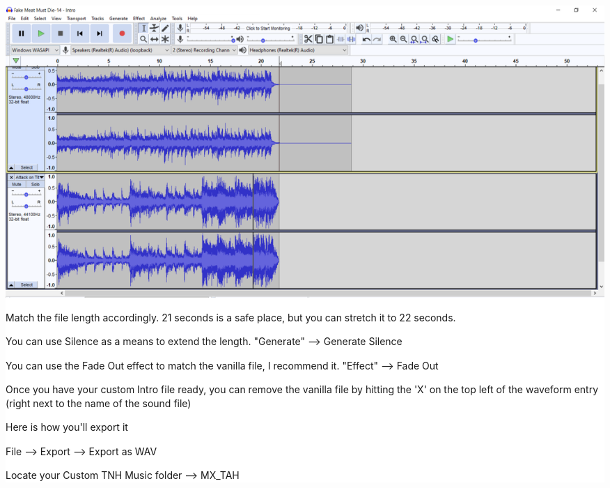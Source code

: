 ![tnhm 8](images/tnhm_8.png)

Match the file length accordingly. 21 seconds is a safe place, but you can stretch it to 22 seconds.

You can use Silence as a means to extend the length. "Generate" --> Generate Silence

You can use the Fade Out effect to match the vanilla file, I recommend it. "Effect" --> Fade Out

Once you have your custom Intro file ready, you can remove the vanilla file by hitting the 'X' on the top left of the
waveform entry (right next to the name of the sound file)

Here is how you'll export it

File --> Export --> Export as WAV

Locate your Custom TNH Music folder --> MX_TAH
